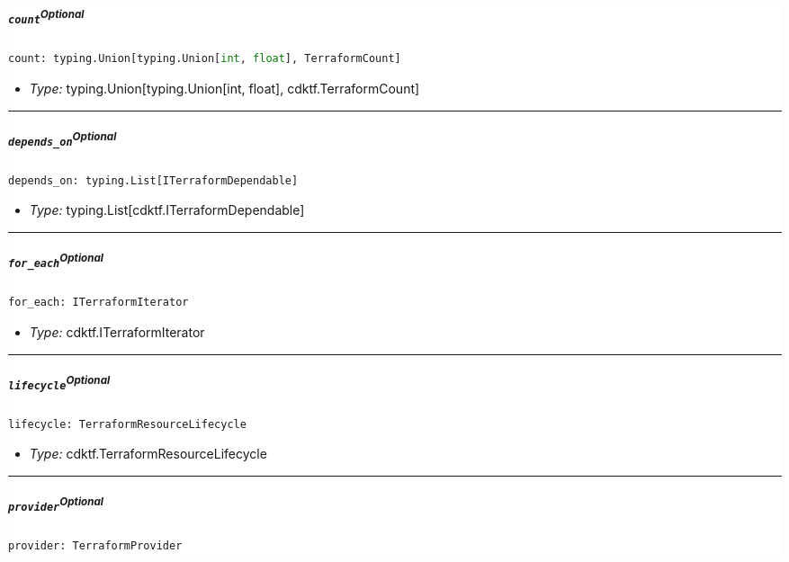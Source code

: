 ##### `count`<sup>Optional</sup> <a name="count" id="rhizo-co-terraform-provider-oci.apmSyntheticsDedicatedVantagePoint.ApmSyntheticsDedicatedVantagePointConfig.property.count"></a>

```python
count: typing.Union[typing.Union[int, float], TerraformCount]
```

- *Type:* typing.Union[typing.Union[int, float], cdktf.TerraformCount]

---

##### `depends_on`<sup>Optional</sup> <a name="depends_on" id="rhizo-co-terraform-provider-oci.apmSyntheticsDedicatedVantagePoint.ApmSyntheticsDedicatedVantagePointConfig.property.dependsOn"></a>

```python
depends_on: typing.List[ITerraformDependable]
```

- *Type:* typing.List[cdktf.ITerraformDependable]

---

##### `for_each`<sup>Optional</sup> <a name="for_each" id="rhizo-co-terraform-provider-oci.apmSyntheticsDedicatedVantagePoint.ApmSyntheticsDedicatedVantagePointConfig.property.forEach"></a>

```python
for_each: ITerraformIterator
```

- *Type:* cdktf.ITerraformIterator

---

##### `lifecycle`<sup>Optional</sup> <a name="lifecycle" id="rhizo-co-terraform-provider-oci.apmSyntheticsDedicatedVantagePoint.ApmSyntheticsDedicatedVantagePointConfig.property.lifecycle"></a>

```python
lifecycle: TerraformResourceLifecycle
```

- *Type:* cdktf.TerraformResourceLifecycle

---

##### `provider`<sup>Optional</sup> <a name="provider" id="rhizo-co-terraform-provider-oci.apmSyntheticsDedicatedVantagePoint.ApmSyntheticsDedicatedVantagePointConfig.property.provider"></a>

```python
provider: TerraformProvider
```
